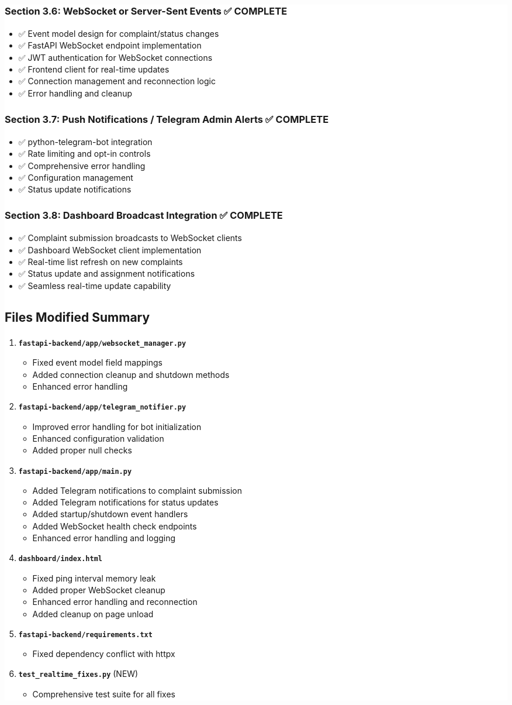 ### Section 3.6: WebSocket or Server-Sent Events ✅ COMPLETE
- ✅ Event model design for complaint/status changes
- ✅ FastAPI WebSocket endpoint implementation
- ✅ JWT authentication for WebSocket connections
- ✅ Frontend client for real-time updates
- ✅ Connection management and reconnection logic
- ✅ Error handling and cleanup

### Section 3.7: Push Notifications / Telegram Admin Alerts ✅ COMPLETE
- ✅ python-telegram-bot integration
- ✅ Rate limiting and opt-in controls
- ✅ Comprehensive error handling
- ✅ Configuration management
- ✅ Status update notifications

### Section 3.8: Dashboard Broadcast Integration ✅ COMPLETE
- ✅ Complaint submission broadcasts to WebSocket clients
- ✅ Dashboard WebSocket client implementation
- ✅ Real-time list refresh on new complaints
- ✅ Status update and assignment notifications
- ✅ Seamless real-time update capability

## Files Modified Summary

1. **`fastapi-backend/app/websocket_manager.py`**
   - Fixed event model field mappings
   - Added connection cleanup and shutdown methods
   - Enhanced error handling

2. **`fastapi-backend/app/telegram_notifier.py`**
   - Improved error handling for bot initialization
   - Enhanced configuration validation
   - Added proper null checks

3. **`fastapi-backend/app/main.py`**
   - Added Telegram notifications to complaint submission
   - Added Telegram notifications for status updates
   - Added startup/shutdown event handlers
   - Added WebSocket health check endpoints
   - Enhanced error handling and logging

4. **`dashboard/index.html`**
   - Fixed ping interval memory leak
   - Added proper WebSocket cleanup
   - Enhanced error handling and reconnection
   - Added cleanup on page unload

5. **`fastapi-backend/requirements.txt`**
   - Fixed dependency conflict with httpx

6. **`test_realtime_fixes.py`** (NEW)
   - Comprehensive test suite for all fixes

